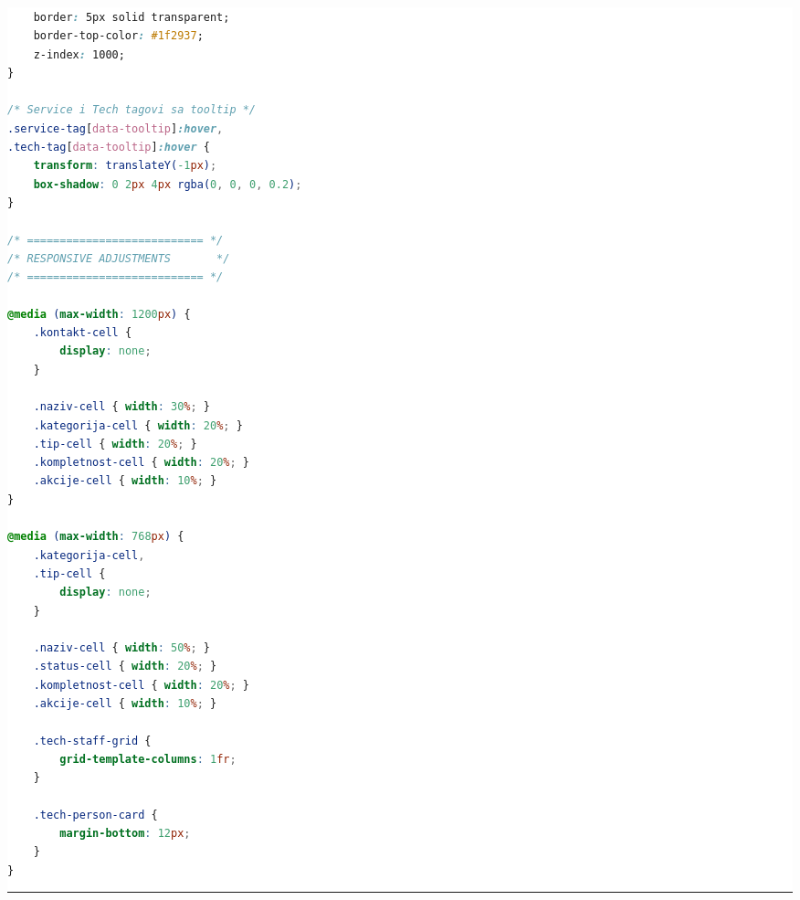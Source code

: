 ```css
    border: 5px solid transparent;
    border-top-color: #1f2937;
    z-index: 1000;
}

/* Service i Tech tagovi sa tooltip */
.service-tag[data-tooltip]:hover,
.tech-tag[data-tooltip]:hover {
    transform: translateY(-1px);
    box-shadow: 0 2px 4px rgba(0, 0, 0, 0.2);
}

/* =========================== */
/* RESPONSIVE ADJUSTMENTS       */
/* =========================== */

@media (max-width: 1200px) {
    .kontakt-cell {
        display: none;
    }
    
    .naziv-cell { width: 30%; }
    .kategorija-cell { width: 20%; }
    .tip-cell { width: 20%; }
    .kompletnost-cell { width: 20%; }
    .akcije-cell { width: 10%; }
}

@media (max-width: 768px) {
    .kategorija-cell,
    .tip-cell {
        display: none;
    }
    
    .naziv-cell { width: 50%; }
    .status-cell { width: 20%; }
    .kompletnost-cell { width: 20%; }
    .akcije-cell { width: 10%; }
    
    .tech-staff-grid {
        grid-template-columns: 1fr;
    }
    
    .tech-person-card {
        margin-bottom: 12px;
    }
}
```

---
